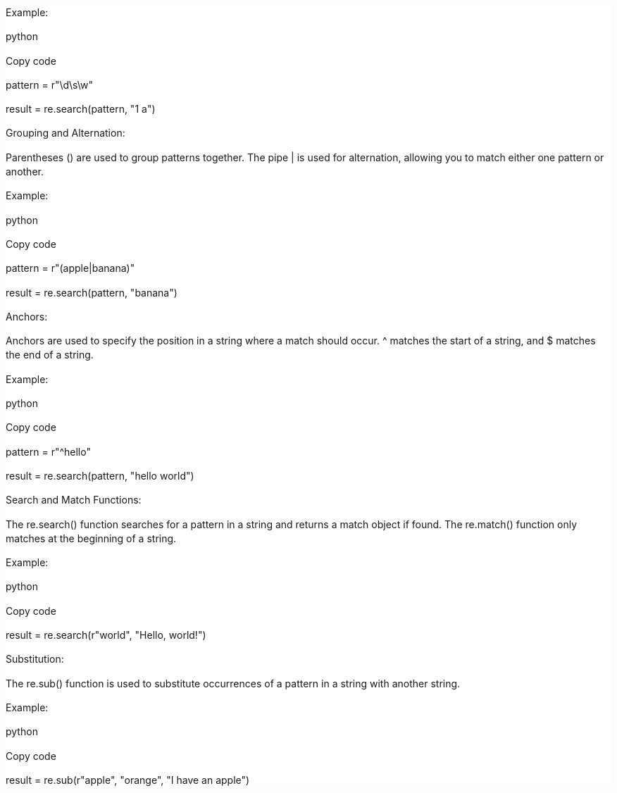 Example:
 
python

Copy code

pattern = r"\d\s\w"

result = re.search(pattern, "1 a")

Grouping and Alternation:
 
Parentheses () are used to group patterns together. The pipe | is used for alternation, allowing you to match either one pattern or another.

Example:
 
python

Copy code

pattern = r"(apple|banana)"

result = re.search(pattern, "banana")

Anchors:
 
Anchors are used to specify the position in a string where a match should occur. ^ matches the start of a string, and $ matches the end of a string.

Example:
 
python

Copy code

pattern = r"^hello"

result = re.search(pattern, "hello world")

Search and Match Functions:
 
The re.search() function searches for a pattern in a string and returns a match object if found. The re.match() function only matches at the beginning of a string.

Example:
 
python

Copy code

result = re.search(r"world", "Hello, world!")

Substitution:
 
The re.sub() function is used to substitute occurrences of a pattern in a string with another string.

Example:
 
python

Copy code

result = re.sub(r"apple", "orange", "I have an apple")
